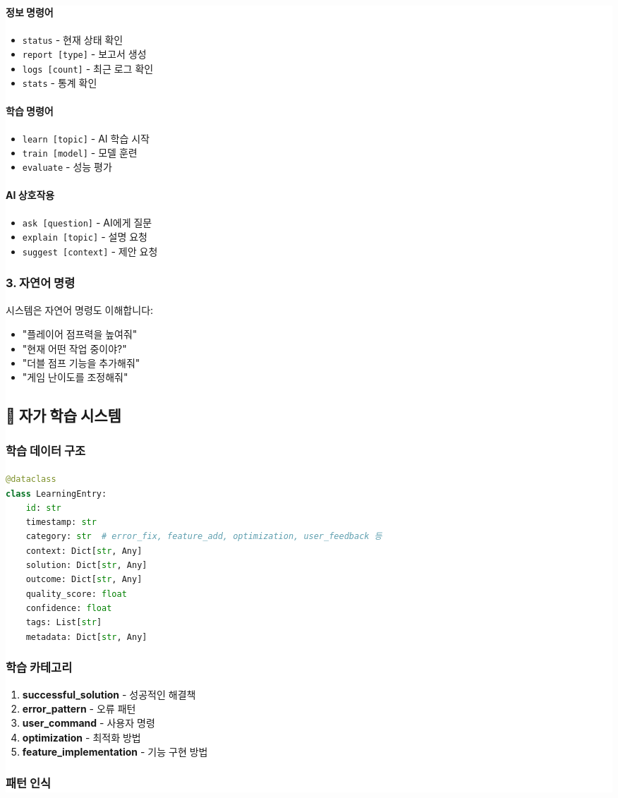 #### 정보 명령어
- `status` - 현재 상태 확인
- `report [type]` - 보고서 생성
- `logs [count]` - 최근 로그 확인
- `stats` - 통계 확인

#### 학습 명령어
- `learn [topic]` - AI 학습 시작
- `train [model]` - 모델 훈련
- `evaluate` - 성능 평가

#### AI 상호작용
- `ask [question]` - AI에게 질문
- `explain [topic]` - 설명 요청
- `suggest [context]` - 제안 요청

### 3. 자연어 명령

시스템은 자연어 명령도 이해합니다:
- "플레이어 점프력을 높여줘"
- "현재 어떤 작업 중이야?"
- "더블 점프 기능을 추가해줘"
- "게임 난이도를 조정해줘"

## 🧠 자가 학습 시스템

### 학습 데이터 구조

```python
@dataclass
class LearningEntry:
    id: str
    timestamp: str
    category: str  # error_fix, feature_add, optimization, user_feedback 등
    context: Dict[str, Any]
    solution: Dict[str, Any]
    outcome: Dict[str, Any]
    quality_score: float
    confidence: float
    tags: List[str]
    metadata: Dict[str, Any]
```

### 학습 카테고리

1. **successful_solution** - 성공적인 해결책
2. **error_pattern** - 오류 패턴
3. **user_command** - 사용자 명령
4. **optimization** - 최적화 방법
5. **feature_implementation** - 기능 구현 방법

### 패턴 인식
